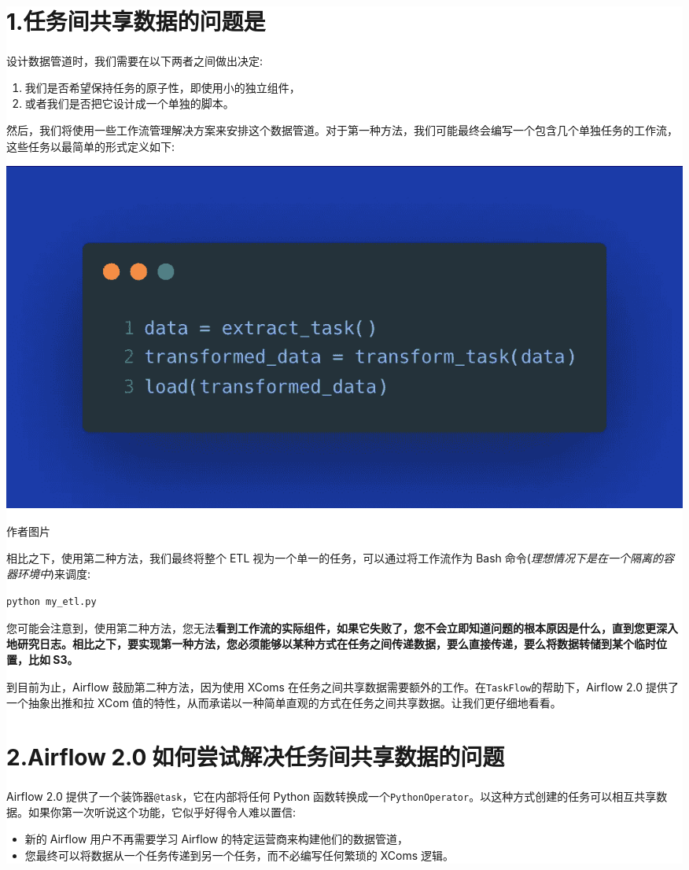 # 1.任务间共享数据的问题是

设计数据管道时，我们需要在以下两者之间做出决定:

1.  我们是否希望保持任务的原子性，即使用小的独立组件，
2.  或者我们是否把它设计成一个单独的脚本。

然后，我们将使用一些工作流管理解决方案来安排这个数据管道。对于第一种方法，我们可能最终会编写一个包含几个单独任务的工作流，这些任务以最简单的形式定义如下:

![](img/4a803f1c7598531d76bcd2f7367b49a3.png)

作者图片

相比之下，使用第二种方法，我们最终将整个 ETL 视为一个单一的任务，可以通过将工作流作为 Bash 命令(*理想情况下是在一个隔离的容器环境中*)来调度:

```
python my_etl.py
```

您可能会注意到，使用第二种方法，您无法**看到工作流的实际组件，如果它失败了，您不会立即知道问题的根本原因是什么，直到您更深入地研究日志。相比之下，要实现第一种方法，您必须能够以某种方式在任务之间传递数据，要么直接传递，要么将数据转储到某个临时位置，比如 S3。**

到目前为止，Airflow 鼓励第二种方法，因为使用 XComs 在任务之间共享数据需要额外的工作。在`TaskFlow`的帮助下，Airflow 2.0 提供了一个抽象出推和拉 XCom 值的特性，从而承诺以一种简单直观的方式在任务之间共享数据。让我们更仔细地看看。

# 2.Airflow 2.0 如何尝试解决任务间共享数据的问题

Airflow 2.0 提供了一个装饰器`@task`，它在内部将任何 Python 函数转换成一个`PythonOperator`。以这种方式创建的任务可以相互共享数据。如果你第一次听说这个功能，它似乎好得令人难以置信:

*   新的 Airflow 用户不再需要学习 Airflow 的特定运营商来构建他们的数据管道，
*   您最终可以将数据从一个任务传递到另一个任务，而不必编写任何繁琐的 XComs 逻辑。
